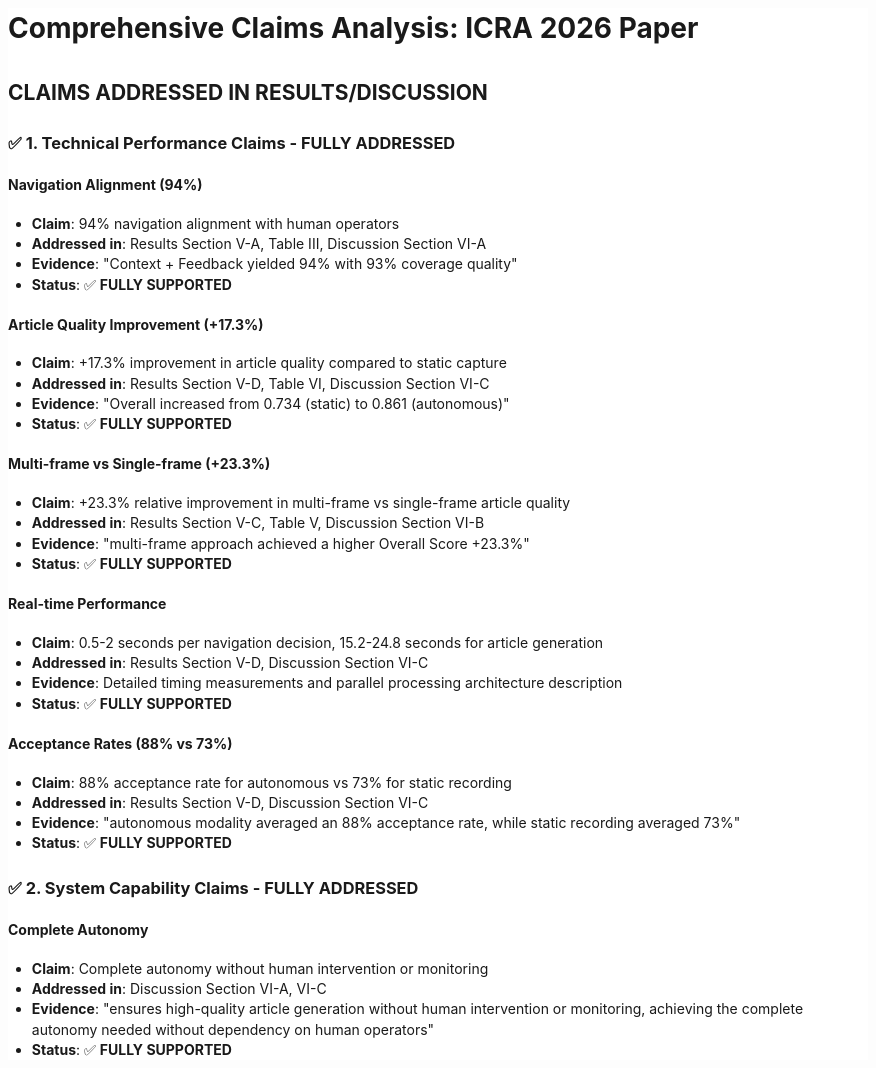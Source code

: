 # Comprehensive Claims Analysis: ICRA 2026 Paper

## **CLAIMS ADDRESSED IN RESULTS/DISCUSSION**

### ✅ **1. Technical Performance Claims - FULLY ADDRESSED**

#### **Navigation Alignment (94%)**

- **Claim**: 94% navigation alignment with human operators
- **Addressed in**: Results Section V-A, Table III, Discussion Section VI-A
- **Evidence**: "Context + Feedback yielded 94% with 93% coverage quality"
- **Status**: ✅ **FULLY SUPPORTED**

#### **Article Quality Improvement (+17.3%)**

- **Claim**: +17.3% improvement in article quality compared to static capture
- **Addressed in**: Results Section V-D, Table VI, Discussion Section VI-C
- **Evidence**: "Overall increased from 0.734 (static) to 0.861 (autonomous)"
- **Status**: ✅ **FULLY SUPPORTED**

#### **Multi-frame vs Single-frame (+23.3%)**

- **Claim**: +23.3% relative improvement in multi-frame vs single-frame article quality
- **Addressed in**: Results Section V-C, Table V, Discussion Section VI-B
- **Evidence**: "multi-frame approach achieved a higher Overall Score +23.3%"
- **Status**: ✅ **FULLY SUPPORTED**

#### **Real-time Performance**

- **Claim**: 0.5-2 seconds per navigation decision, 15.2-24.8 seconds for article generation
- **Addressed in**: Results Section V-D, Discussion Section VI-C
- **Evidence**: Detailed timing measurements and parallel processing architecture description
- **Status**: ✅ **FULLY SUPPORTED**

#### **Acceptance Rates (88% vs 73%)**

- **Claim**: 88% acceptance rate for autonomous vs 73% for static recording
- **Addressed in**: Results Section V-D, Discussion Section VI-C
- **Evidence**: "autonomous modality averaged an 88% acceptance rate, while static recording averaged 73%"
- **Status**: ✅ **FULLY SUPPORTED**

### ✅ **2. System Capability Claims - FULLY ADDRESSED**

#### **Complete Autonomy**

- **Claim**: Complete autonomy without human intervention or monitoring
- **Addressed in**: Discussion Section VI-A, VI-C
- **Evidence**: "ensures high-quality article generation without human intervention or monitoring, achieving the complete autonomy needed without dependency on human operators"
- **Status**: ✅ **FULLY SUPPORTED**
